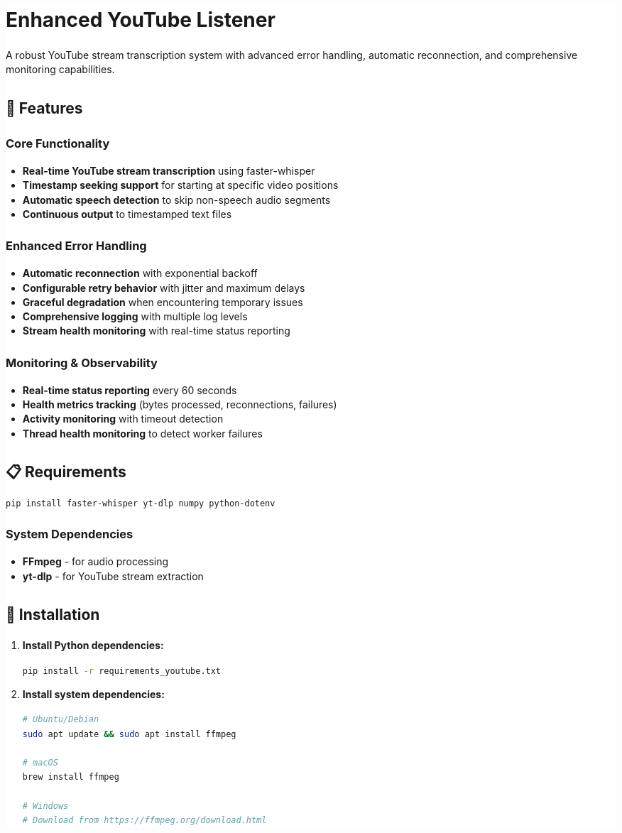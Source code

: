 # Enhanced YouTube Listener

A robust YouTube stream transcription system with advanced error handling, automatic reconnection, and comprehensive monitoring capabilities.

## 🚀 Features

### Core Functionality
- **Real-time YouTube stream transcription** using faster-whisper
- **Timestamp seeking support** for starting at specific video positions
- **Automatic speech detection** to skip non-speech audio segments
- **Continuous output** to timestamped text files

### Enhanced Error Handling
- **Automatic reconnection** with exponential backoff
- **Configurable retry behavior** with jitter and maximum delays
- **Graceful degradation** when encountering temporary issues
- **Comprehensive logging** with multiple log levels
- **Stream health monitoring** with real-time status reporting

### Monitoring & Observability
- **Real-time status reporting** every 60 seconds
- **Health metrics tracking** (bytes processed, reconnections, failures)
- **Activity monitoring** with timeout detection
- **Thread health monitoring** to detect worker failures

## 📋 Requirements

```bash
pip install faster-whisper yt-dlp numpy python-dotenv
```

### System Dependencies
- **FFmpeg** - for audio processing
- **yt-dlp** - for YouTube stream extraction

## 🔧 Installation

1. **Install Python dependencies:**
   ```bash
   pip install -r requirements_youtube.txt
   ```

2. **Install system dependencies:**
   ```bash
   # Ubuntu/Debian
   sudo apt update && sudo apt install ffmpeg

   # macOS
   brew install ffmpeg

   # Windows
   # Download from https://ffmpeg.org/download.html
   ```
